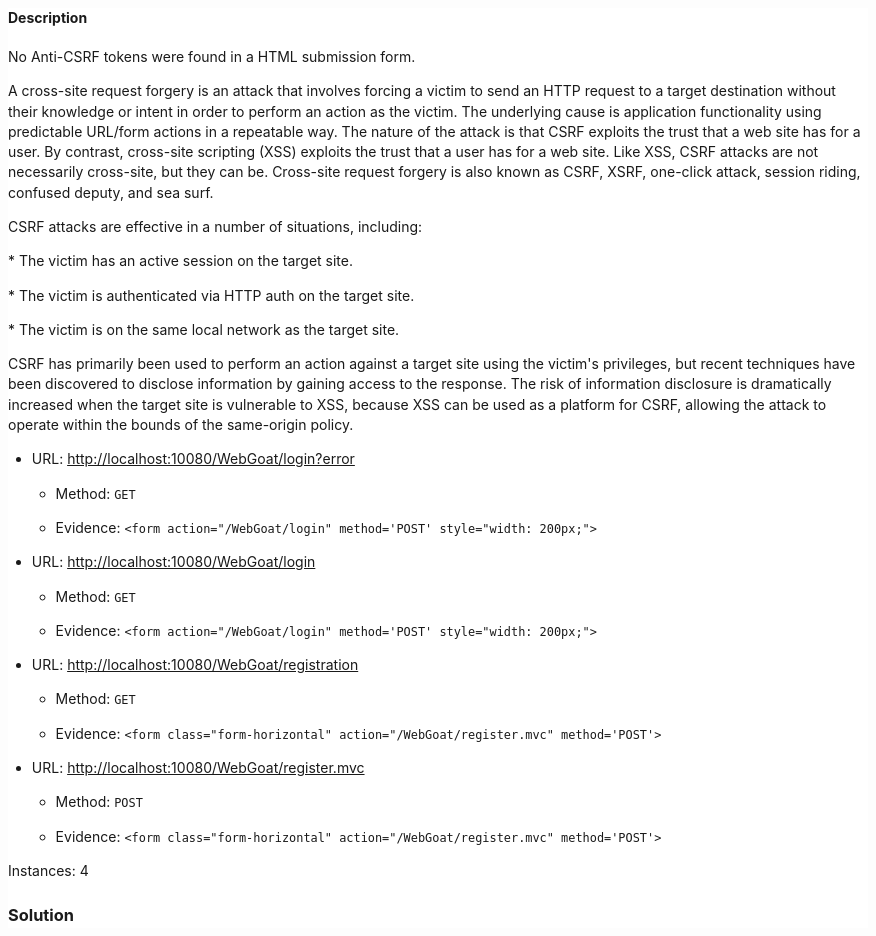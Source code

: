   
  
#### Description
<p>No Anti-CSRF tokens were found in a HTML submission form.</p><p>A cross-site request forgery is an attack that involves forcing a victim to send an HTTP request to a target destination without their knowledge or intent in order to perform an action as the victim. The underlying cause is application functionality using predictable URL/form actions in a repeatable way. The nature of the attack is that CSRF exploits the trust that a web site has for a user. By contrast, cross-site scripting (XSS) exploits the trust that a user has for a web site. Like XSS, CSRF attacks are not necessarily cross-site, but they can be. Cross-site request forgery is also known as CSRF, XSRF, one-click attack, session riding, confused deputy, and sea surf.</p><p></p><p>CSRF attacks are effective in a number of situations, including:</p><p>    * The victim has an active session on the target site.</p><p>    * The victim is authenticated via HTTP auth on the target site.</p><p>    * The victim is on the same local network as the target site.</p><p></p><p>CSRF has primarily been used to perform an action against a target site using the victim's privileges, but recent techniques have been discovered to disclose information by gaining access to the response. The risk of information disclosure is dramatically increased when the target site is vulnerable to XSS, because XSS can be used as a platform for CSRF, allowing the attack to operate within the bounds of the same-origin policy.</p>
  
  
  
* URL: [http://localhost:10080/WebGoat/login?error](http://localhost:10080/WebGoat/login?error)
  
  
  * Method: `GET`
  
  
  * Evidence: `<form action="/WebGoat/login" method='POST' style="width: 200px;">`
  
  
  
  
* URL: [http://localhost:10080/WebGoat/login](http://localhost:10080/WebGoat/login)
  
  
  * Method: `GET`
  
  
  * Evidence: `<form action="/WebGoat/login" method='POST' style="width: 200px;">`
  
  
  
  
* URL: [http://localhost:10080/WebGoat/registration](http://localhost:10080/WebGoat/registration)
  
  
  * Method: `GET`
  
  
  * Evidence: `<form class="form-horizontal" action="/WebGoat/register.mvc" method='POST'>`
  
  
  
  
* URL: [http://localhost:10080/WebGoat/register.mvc](http://localhost:10080/WebGoat/register.mvc)
  
  
  * Method: `POST`
  
  
  * Evidence: `<form class="form-horizontal" action="/WebGoat/register.mvc" method='POST'>`
  
  
  
  
Instances: 4
  
### Solution